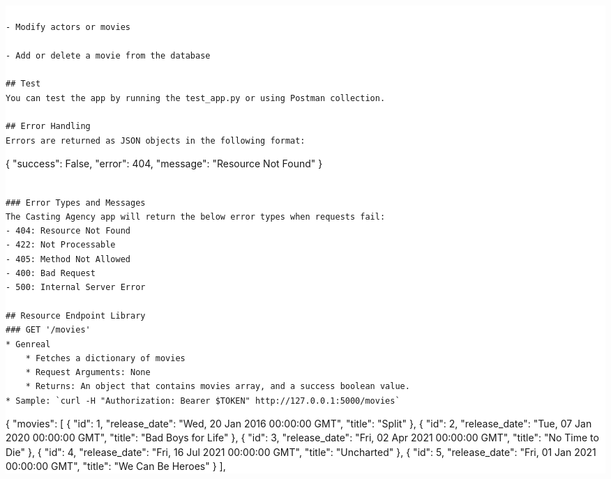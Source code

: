 ```

- Modify actors or movies

- Add or delete a movie from the database

## Test
You can test the app by running the test_app.py or using Postman collection.

## Error Handling
Errors are returned as JSON objects in the following format:
```
{
    "success": False, 
    "error": 404,
    "message": "Resource Not Found"
}
```

### Error Types and Messages
The Casting Agency app will return the below error types when requests fail:
- 404: Resource Not Found
- 422: Not Processable
- 405: Method Not Allowed
- 400: Bad Request
- 500: Internal Server Error

## Resource Endpoint Library
### GET '/movies'
* Genreal
    * Fetches a dictionary of movies
    * Request Arguments: None
    * Returns: An object that contains movies array, and a success boolean value.
* Sample: `curl -H "Authorization: Bearer $TOKEN" http://127.0.0.1:5000/movies`

```
{
  "movies": [
    {
      "id": 1,
      "release_date": "Wed, 20 Jan 2016 00:00:00 GMT",
      "title": "Split"
    },
    {
      "id": 2,
      "release_date": "Tue, 07 Jan 2020 00:00:00 GMT",
      "title": "Bad Boys for Life"
    },
    {
      "id": 3,
      "release_date": "Fri, 02 Apr 2021 00:00:00 GMT",
      "title": "No Time to Die"
    },
    {
      "id": 4,
      "release_date": "Fri, 16 Jul 2021 00:00:00 GMT",
      "title": "Uncharted"
    },
    {
      "id": 5,
      "release_date": "Fri, 01 Jan 2021 00:00:00 GMT",
      "title": "We Can Be Heroes"
    }
  ],